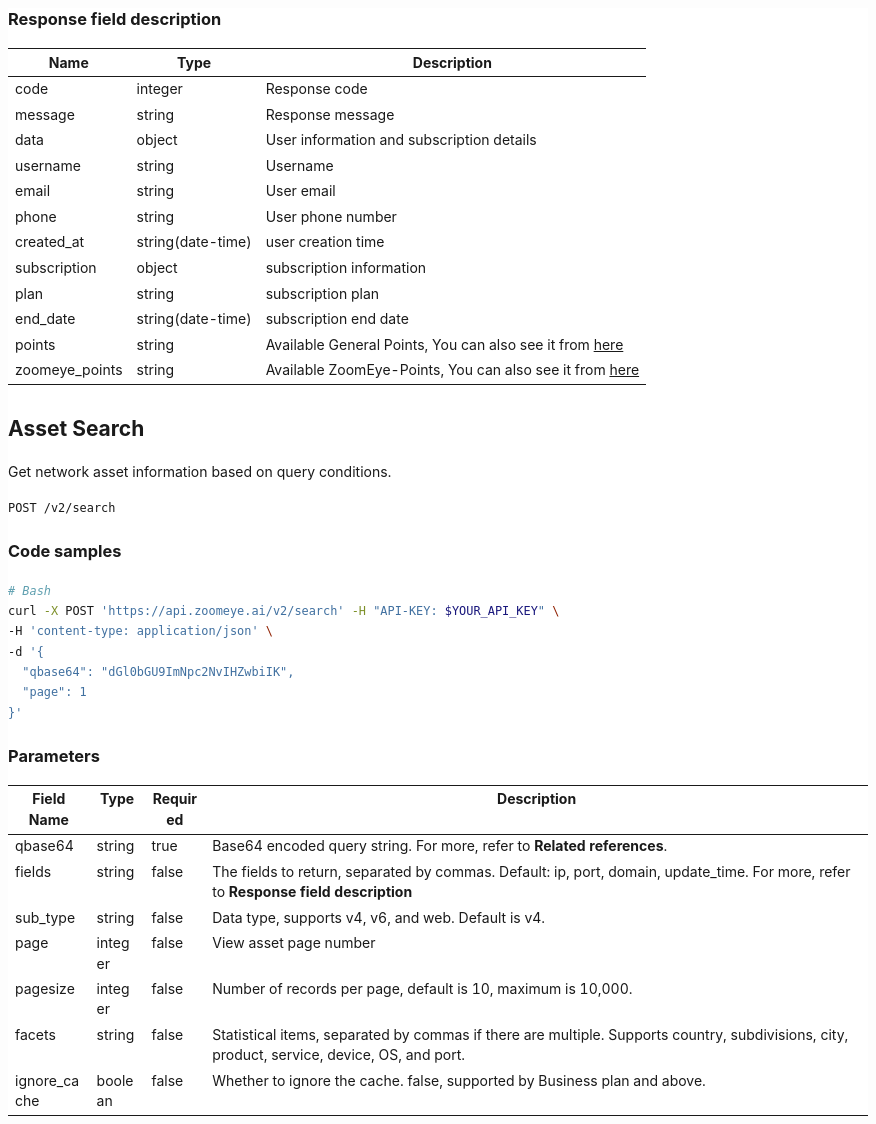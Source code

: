 ### Response field description

|Name|Type| Description                                                                                      |
|---|---|--------------------------------------------------------------------------------------------------|
|code|integer| Response code                                                                                    |
|message|string| Response message                                                                                 |
|data|object| User information and subscription details                                                        |
|username|string| Username                                                                                         |
|email|string| User email                                                                                       |
|phone|string| User phone number                                                                                |
|created_at|string(date-time)| user creation time                                                                               |
|subscription|object| subscription information                                                                         |
|plan|string| subscription plan                                                                                |
|end_date|string(date-time)| subscription end date                                                                            |
|points|string| Available General Points, You can also see it from [here](https://www.zoomeye.ai/profile/record) |
|zoomeye_points|string| Available ZoomEye-Points, You can also see it from [here](https://www.zoomeye.ai/profile/record) |


## Asset Search

Get network asset information based on query conditions.

`POST /v2/search`

### Code samples

```bash
# Bash
curl -X POST 'https://api.zoomeye.ai/v2/search' -H "API-KEY: $YOUR_API_KEY" \
-H 'content-type: application/json' \
-d '{
  "qbase64": "dGl0bGU9ImNpc2NvIHZwbiIK",
  "page": 1
}'
```

### Parameters

|Field Name|Type|Required|Description|
|---|---|---|---|
|qbase64|string|true|Base64 encoded query string. For more, refer to  **Related references**.|
|fields|string|false|The fields to return, separated by commas. Default: ip, port, domain, update_time. For more, refer to **Response field description**|
|sub_type|string|false|Data type, supports v4, v6, and web. Default is v4.|
|page|integer|false|View asset page number|
|pagesize|integer|false|Number of records per page, default is 10, maximum is 10,000.|
|facets|string|false|Statistical items, separated by commas if there are multiple. Supports country, subdivisions, city, product, service, device, OS, and port.|
|ignore_cache|boolean|false|Whether to ignore the cache. false, supported by Business plan and above.|
